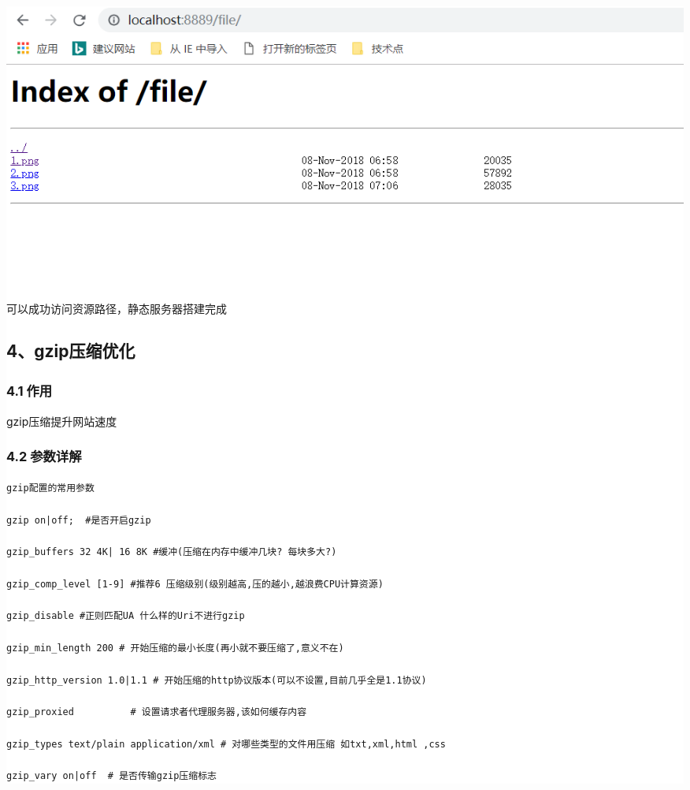 ![1561601082528](pic\1561601082528.png)

可以成功访问资源路径，静态服务器搭建完成

## 4、gzip压缩优化

### 4.1 作用

gzip压缩提升网站速度

### 4.2 参数详解

```
gzip配置的常用参数

gzip on|off;  #是否开启gzip

gzip_buffers 32 4K| 16 8K #缓冲(压缩在内存中缓冲几块? 每块多大?)

gzip_comp_level [1-9] #推荐6 压缩级别(级别越高,压的越小,越浪费CPU计算资源)

gzip_disable #正则匹配UA 什么样的Uri不进行gzip

gzip_min_length 200 # 开始压缩的最小长度(再小就不要压缩了,意义不在)

gzip_http_version 1.0|1.1 # 开始压缩的http协议版本(可以不设置,目前几乎全是1.1协议)

gzip_proxied          # 设置请求者代理服务器,该如何缓存内容

gzip_types text/plain application/xml # 对哪些类型的文件用压缩 如txt,xml,html ,css

gzip_vary on|off  # 是否传输gzip压缩标志
```
